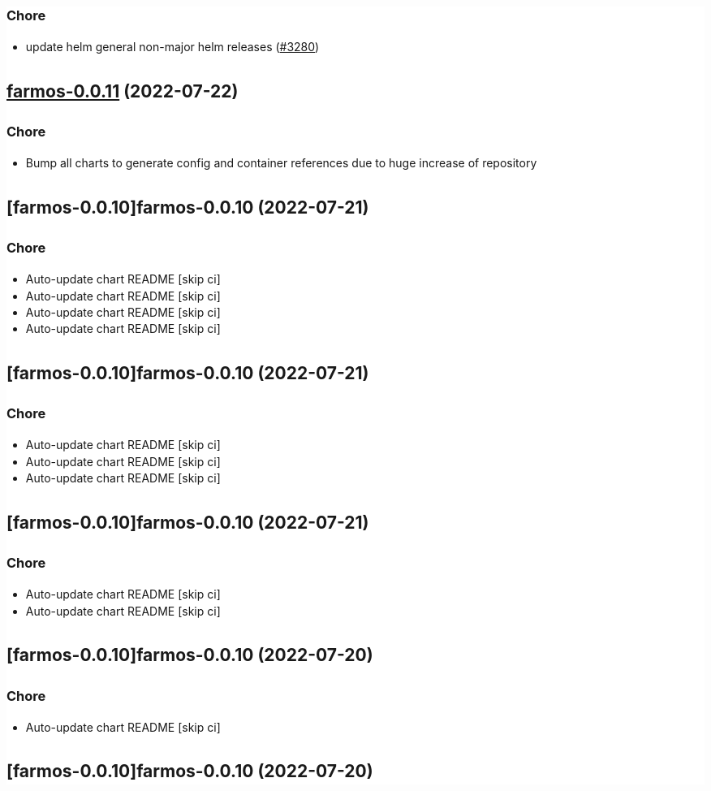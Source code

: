 ### Chore

- update helm general non-major helm releases ([#3280](https://github.com/truecharts/apps/issues/3280))




## [farmos-0.0.11](https://github.com/truecharts/apps/compare/farmos-0.0.10...farmos-0.0.11) (2022-07-22)

### Chore

- Bump all charts to generate config and container references due to huge increase of repository



## [farmos-0.0.10]farmos-0.0.10 (2022-07-21)

### Chore

- Auto-update chart README [skip ci]
- Auto-update chart README [skip ci]
- Auto-update chart README [skip ci]
- Auto-update chart README [skip ci]



## [farmos-0.0.10]farmos-0.0.10 (2022-07-21)

### Chore

- Auto-update chart README [skip ci]
- Auto-update chart README [skip ci]
- Auto-update chart README [skip ci]



## [farmos-0.0.10]farmos-0.0.10 (2022-07-21)

### Chore

- Auto-update chart README [skip ci]
- Auto-update chart README [skip ci]



## [farmos-0.0.10]farmos-0.0.10 (2022-07-20)

### Chore

- Auto-update chart README [skip ci]



## [farmos-0.0.10]farmos-0.0.10 (2022-07-20)
